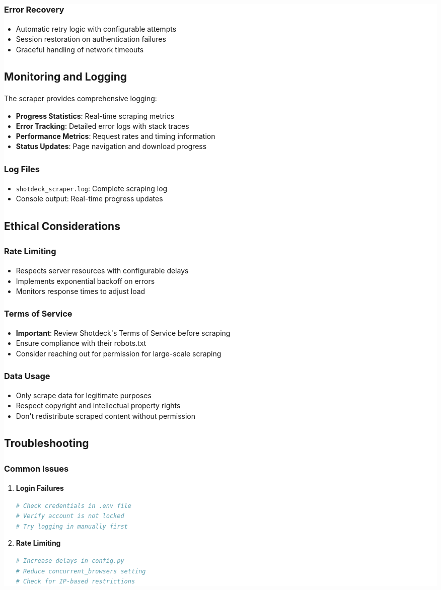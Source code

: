 ### Error Recovery
- Automatic retry logic with configurable attempts
- Session restoration on authentication failures
- Graceful handling of network timeouts

## Monitoring and Logging

The scraper provides comprehensive logging:

- **Progress Statistics**: Real-time scraping metrics
- **Error Tracking**: Detailed error logs with stack traces
- **Performance Metrics**: Request rates and timing information
- **Status Updates**: Page navigation and download progress

### Log Files

- `shotdeck_scraper.log`: Complete scraping log
- Console output: Real-time progress updates

## Ethical Considerations

### Rate Limiting
- Respects server resources with configurable delays
- Implements exponential backoff on errors
- Monitors response times to adjust load

### Terms of Service
- **Important**: Review Shotdeck's Terms of Service before scraping
- Ensure compliance with their robots.txt
- Consider reaching out for permission for large-scale scraping

### Data Usage
- Only scrape data for legitimate purposes
- Respect copyright and intellectual property rights
- Don't redistribute scraped content without permission

## Troubleshooting

### Common Issues

1. **Login Failures**
   ```bash
   # Check credentials in .env file
   # Verify account is not locked
   # Try logging in manually first
   ```

2. **Rate Limiting**
   ```bash
   # Increase delays in config.py
   # Reduce concurrent_browsers setting
   # Check for IP-based restrictions
   ```

